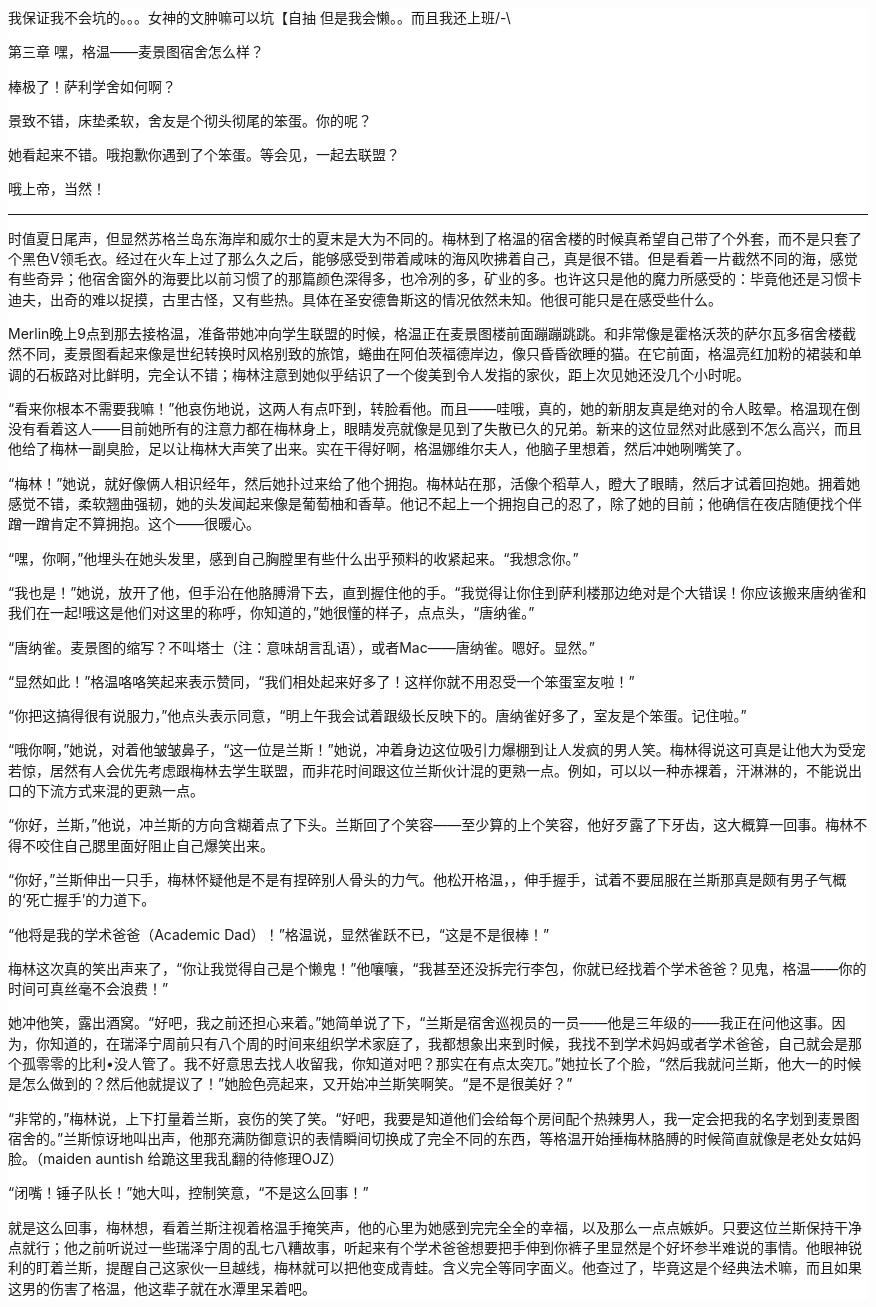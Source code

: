 我保证我不会坑的。。。女神的文肿嘛可以坑【自抽 但是我会懒。。而且我还上班/-\


第三章
嘿，格温——麦景图宿舍怎么样？

棒极了！萨利学舍如何啊？

景致不错，床垫柔软，舍友是个彻头彻尾的笨蛋。你的呢？

她看起来不错。哦抱歉你遇到了个笨蛋。等会见，一起去联盟？

哦上帝，当然！
* * *

时值夏日尾声，但显然苏格兰岛东海岸和威尔士的夏末是大为不同的。梅林到了格温的宿舍楼的时候真希望自己带了个外套，而不是只套了个黑色V领毛衣。经过在火车上过了那么久之后，能够感受到带着咸味的海风吹拂着自己，真是很不错。但是看着一片截然不同的海，感觉有些奇异；他宿舍窗外的海要比以前习惯了的那篇颜色深得多，也冷冽的多，矿业的多。也许这只是他的魔力所感受的：毕竟他还是习惯卡迪夫，出奇的难以捉摸，古里古怪，又有些热。具体在圣安德鲁斯这的情况依然未知。他很可能只是在感受些什么。

Merlin晚上9点到那去接格温，准备带她冲向学生联盟的时候，格温正在麦景图楼前面蹦蹦跳跳。和非常像是霍格沃茨的萨尔瓦多宿舍楼截然不同，麦景图看起来像是世纪转换时风格别致的旅馆，蜷曲在阿伯茨福德岸边，像只昏昏欲睡的猫。在它前面，格温亮红加粉的裙装和单调的石板路对比鲜明，完全认不错；梅林注意到她似乎结识了一个俊美到令人发指的家伙，距上次见她还没几个小时呢。

“看来你根本不需要我嘛！”他哀伤地说，这两人有点吓到，转脸看他。而且——哇哦，真的，她的新朋友真是绝对的令人眩晕。格温现在倒没有看着这人——目前她所有的注意力都在梅林身上，眼睛发亮就像是见到了失散已久的兄弟。新来的这位显然对此感到不怎么高兴，而且他给了梅林一副臭脸，足以让梅林大声笑了出来。实在干得好啊，格温娜维尔夫人，他脑子里想着，然后冲她咧嘴笑了。

“梅林！”她说，就好像俩人相识经年，然后她扑过来给了他个拥抱。梅林站在那，活像个稻草人，瞪大了眼睛，然后才试着回抱她。拥着她感觉不错，柔软翘曲强韧，她的头发闻起来像是葡萄柚和香草。他记不起上一个拥抱自己的忍了，除了她的目前；他确信在夜店随便找个伴蹭一蹭肯定不算拥抱。这个——很暖心。

“嘿，你啊，”他埋头在她头发里，感到自己胸膛里有些什么出乎预料的收紧起来。“我想念你。”

“我也是！”她说，放开了他，但手沿在他胳膊滑下去，直到握住他的手。“我觉得让你住到萨利楼那边绝对是个大错误！你应该搬来唐纳雀和我们在一起!哦这是他们对这里的称呼，你知道的，”她很懂的样子，点点头，“唐纳雀。”

“唐纳雀。麦景图的缩写？不叫塔士（注：意味胡言乱语），或者Mac——唐纳雀。嗯好。显然。”

“显然如此！”格温咯咯笑起来表示赞同，“我们相处起来好多了！这样你就不用忍受一个笨蛋室友啦！”

“你把这搞得很有说服力，”他点头表示同意，“明上午我会试着跟级长反映下的。唐纳雀好多了，室友是个笨蛋。记住啦。”

“哦你啊，”她说，对着他皱皱鼻子，“这一位是兰斯！”她说，冲着身边这位吸引力爆棚到让人发疯的男人笑。梅林得说这可真是让他大为受宠若惊，居然有人会优先考虑跟梅林去学生联盟，而非花时间跟这位兰斯伙计混的更熟一点。例如，可以以一种赤裸着，汗淋淋的，不能说出口的下流方式来混的更熟一点。

“你好，兰斯，”他说，冲兰斯的方向含糊着点了下头。兰斯回了个笑容——至少算的上个笑容，他好歹露了下牙齿，这大概算一回事。梅林不得不咬住自己腮里面好阻止自己爆笑出来。

“你好，”兰斯伸出一只手，梅林怀疑他是不是有捏碎别人骨头的力气。他松开格温，，伸手握手，试着不要屈服在兰斯那真是颇有男子气概的‘死亡握手’的力道下。

“他将是我的学术爸爸（Academic Dad）！”格温说，显然雀跃不已，“这是不是很棒！”

梅林这次真的笑出声来了，“你让我觉得自己是个懒鬼！”他嚷嚷，“我甚至还没拆完行李包，你就已经找着个学术爸爸？见鬼，格温——你的时间可真丝毫不会浪费！”

她冲他笑，露出酒窝。“好吧，我之前还担心来着。”她简单说了下，“兰斯是宿舍巡视员的一员——他是三年级的——我正在问他这事。因为，你知道的，在瑞泽宁周前只有八个周的时间来组织学术家庭了，我都想象出来到时候，我找不到学术妈妈或者学术爸爸，自己就会是那个孤零零的比利•没人管了。我不好意思去找人收留我，你知道对吧？那实在有点太突兀。”她拉长了个脸，“然后我就问兰斯，他大一的时候是怎么做到的？然后他就提议了！”她脸色亮起来，又开始冲兰斯笑啊笑。“是不是很美好？”

“非常的，”梅林说，上下打量着兰斯，哀伤的笑了笑。“好吧，我要是知道他们会给每个房间配个热辣男人，我一定会把我的名字划到麦景图宿舍的。”兰斯惊讶地叫出声，他那充满防御意识的表情瞬间切换成了完全不同的东西，等格温开始捶梅林胳膊的时候简直就像是老处女姑妈脸。（maiden auntish 给跪这里我乱翻的待修理OJZ）

“闭嘴！锤子队长！”她大叫，控制笑意，“不是这么回事！”

就是这么回事，梅林想，看着兰斯注视着格温手掩笑声，他的心里为她感到完完全全的幸福，以及那么一点点嫉妒。只要这位兰斯保持干净点就行；他之前听说过一些瑞泽宁周的乱七八糟故事，听起来有个学术爸爸想要把手伸到你裤子里显然是个好坏参半难说的事情。他眼神锐利的盯着兰斯，提醒自己这家伙一旦越线，梅林就可以把他变成青蛙。含义完全等同字面义。他查过了，毕竟这是个经典法术嘛，而且如果这男的伤害了格温，他这辈子就在水潭里呆着吧。
